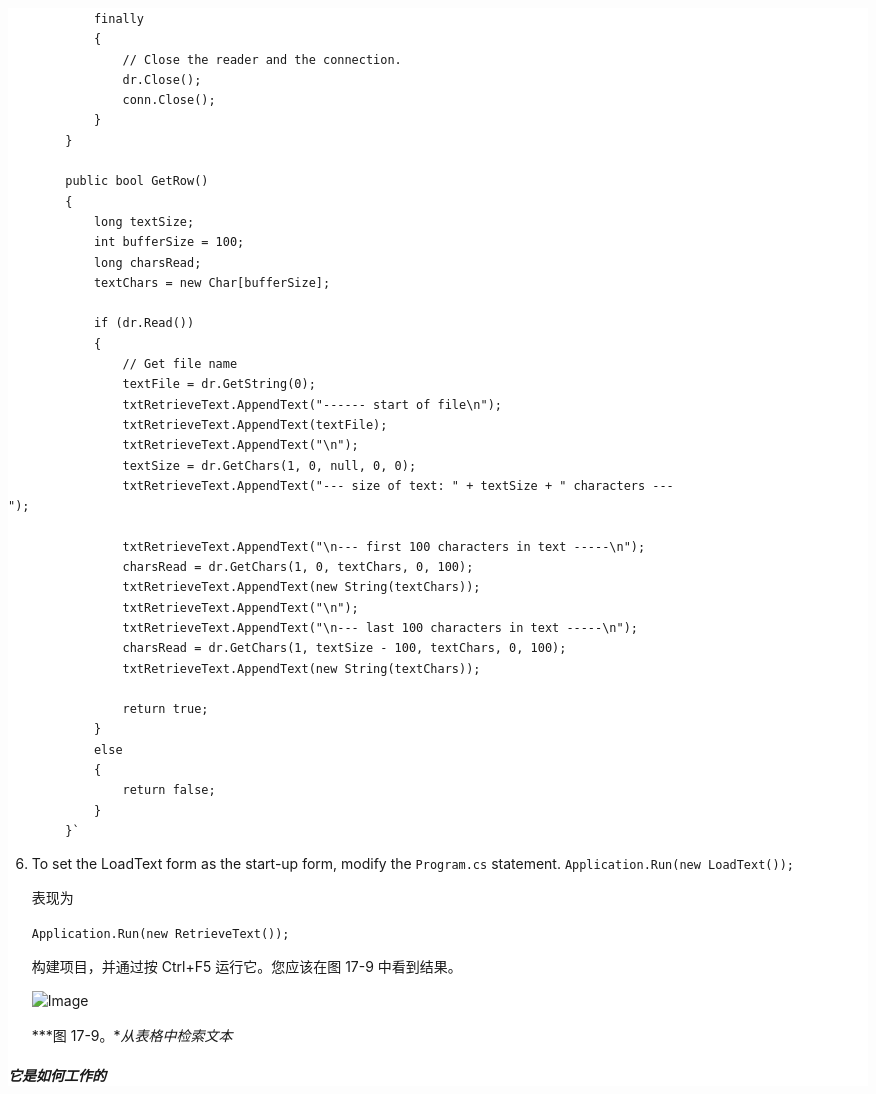                 finally
                {
                    // Close the reader and the connection.
                    dr.Close();
                    conn.Close();
                }
            }

            public bool GetRow()
            {
                long textSize;
                int bufferSize = 100;
                long charsRead;
                textChars = new Char[bufferSize];

                if (dr.Read())
                {
                    // Get file name
                    textFile = dr.GetString(0);
                    txtRetrieveText.AppendText("------ start of file\n");
                    txtRetrieveText.AppendText(textFile);
                    txtRetrieveText.AppendText("\n");
                    textSize = dr.GetChars(1, 0, null, 0, 0);
                    txtRetrieveText.AppendText("--- size of text: " + textSize + " characters ---
    ");

                    txtRetrieveText.AppendText("\n--- first 100 characters in text -----\n");
                    charsRead = dr.GetChars(1, 0, textChars, 0, 100);
                    txtRetrieveText.AppendText(new String(textChars));
                    txtRetrieveText.AppendText("\n");
                    txtRetrieveText.AppendText("\n--- last 100 characters in text -----\n");
                    charsRead = dr.GetChars(1, textSize - 100, textChars, 0, 100);
                    txtRetrieveText.AppendText(new String(textChars));

                    return true;
                }
                else
                {
                    return false;
                }
            }`
6.  To set the LoadText form as the start-up form, modify the `Program.cs` statement. `Application.Run(new LoadText());`

    表现为

    `Application.Run(new RetrieveText());`

    构建项目，并通过按 Ctrl+F5 运行它。您应该在图 17-9 中看到结果。

    ![Image](images/9781430242604_Fig17-09.jpg)

    ***图 17-9。**从表格中检索文本*

##### 它是如何工作的

